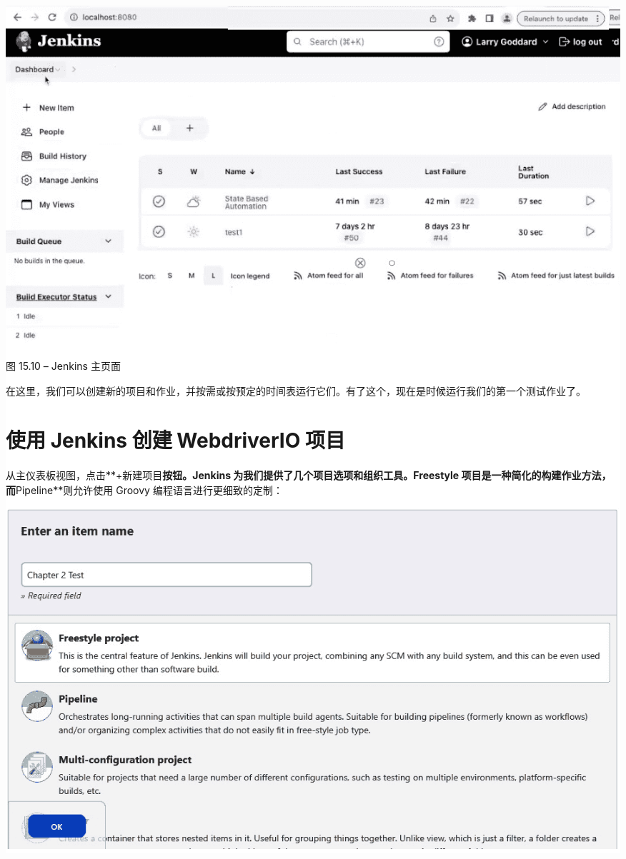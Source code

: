 ![图 15.10 – Jenkins 主页面](img/B19395_15_10.jpg)

图 15.10 – Jenkins 主页面

在这里，我们可以创建新的项目和作业，并按需或按预定的时间表运行它们。有了这个，现在是时候运行我们的第一个测试作业了。

# 使用 Jenkins 创建 WebdriverIO 项目

从主仪表板视图，点击**+新建项目**按钮。Jenkins 为我们提供了几个项目选项和组织工具。**Freestyle 项目**是一种简化的构建作业方法，而**Pipeline**则允许使用 Groovy 编程语言进行更细致的定制：

![图 15.11 – 创建 Freestyle 项目](img/B19395_15_11.jpg)
